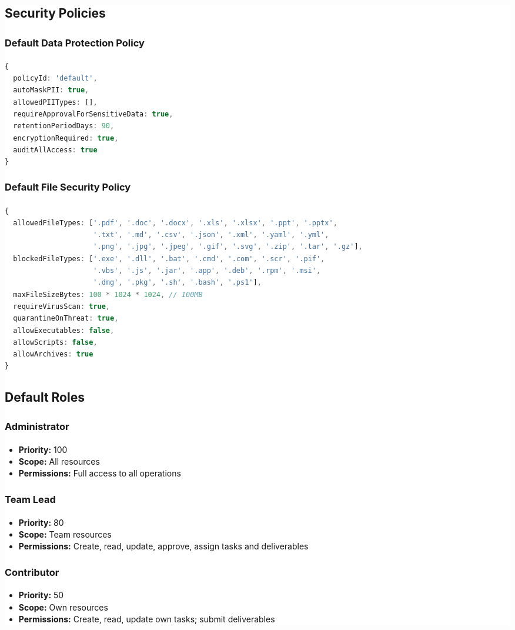 ## Security Policies

### Default Data Protection Policy
```typescript
{
  policyId: 'default',
  autoMaskPII: true,
  allowedPIITypes: [],
  requireApprovalForSensitiveData: true,
  retentionPeriodDays: 90,
  encryptionRequired: true,
  auditAllAccess: true
}
```

### Default File Security Policy
```typescript
{
  allowedFileTypes: ['.pdf', '.doc', '.docx', '.xls', '.xlsx', '.ppt', '.pptx',
                     '.txt', '.md', '.csv', '.json', '.xml', '.yaml', '.yml',
                     '.png', '.jpg', '.jpeg', '.gif', '.svg', '.zip', '.tar', '.gz'],
  blockedFileTypes: ['.exe', '.dll', '.bat', '.cmd', '.com', '.scr', '.pif',
                     '.vbs', '.js', '.jar', '.app', '.deb', '.rpm', '.msi',
                     '.dmg', '.pkg', '.sh', '.bash', '.ps1'],
  maxFileSizeBytes: 100 * 1024 * 1024, // 100MB
  requireVirusScan: true,
  quarantineOnThreat: true,
  allowExecutables: false,
  allowScripts: false,
  allowArchives: true
}
```

## Default Roles

### Administrator
- **Priority:** 100
- **Scope:** All resources
- **Permissions:** Full access to all operations

### Team Lead
- **Priority:** 80
- **Scope:** Team resources
- **Permissions:** Create, read, update, approve, assign tasks and deliverables

### Contributor
- **Priority:** 50
- **Scope:** Own resources
- **Permissions:** Create, read, update own tasks; submit deliverables
